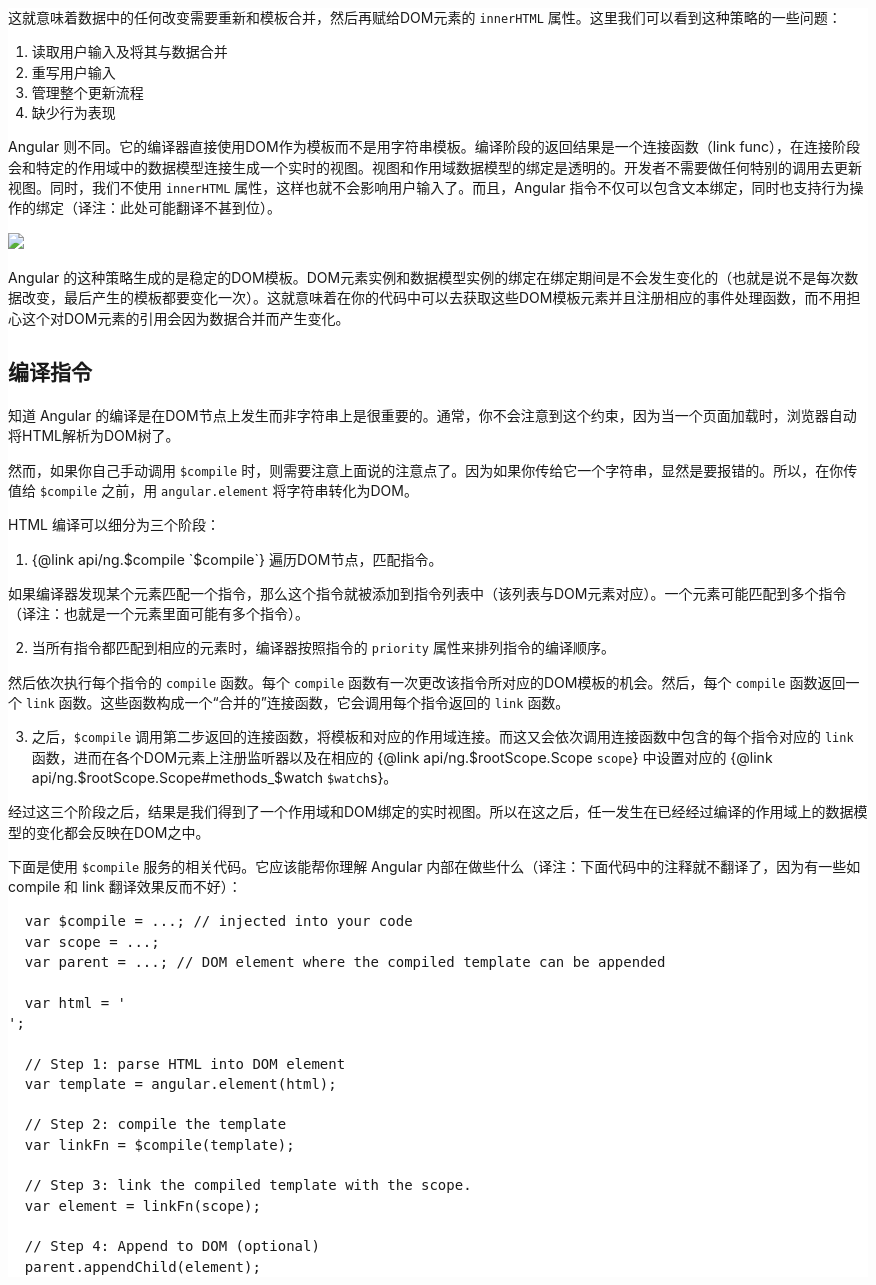这就意味着数据中的任何改变需要重新和模板合并，然后再赋给DOM元素的 `innerHTML` 属性。这里我们可以看到这种策略的一些问题：

1. 读取用户输入及将其与数据合并
2. 重写用户输入
3. 管理整个更新流程
4. 缺少行为表现

Angular 则不同。它的编译器直接使用DOM作为模板而不是用字符串模板。编译阶段的返回结果是一个连接函数（link func），在连接阶段会和特定的作用域中的数据模型连接生成一个实时的视图。视图和作用域数据模型的绑定是透明的。开发者不需要做任何特别的调用去更新视图。同时，我们不使用 `innerHTML` 属性，这样也就不会影响用户输入了。而且，Angular 指令不仅可以包含文本绑定，同时也支持行为操作的绑定（译注：此处可能翻译不甚到位）。

<img src="img/Two_Way_Data_Binding.png">

Angular 的这种策略生成的是稳定的DOM模板。DOM元素实例和数据模型实例的绑定在绑定期间是不会发生变化的（也就是说不是每次数据改变，最后产生的模板都要变化一次）。这就意味着在你的代码中可以去获取这些DOM模板元素并且注册相应的事件处理函数，而不用担心这个对DOM元素的引用会因为数据合并而产生变化。

## 编译指令

知道 Angular 的编译是在DOM节点上发生而非字符串上是很重要的。通常，你不会注意到这个约束，因为当一个页面加载时，浏览器自动将HTML解析为DOM树了。

然而，如果你自己手动调用 `$compile` 时，则需要注意上面说的注意点了。因为如果你传给它一个字符串，显然是要报错的。所以，在你传值给 `$compile` 之前，用 `angular.element` 将字符串转化为DOM。

HTML 编译可以细分为三个阶段：

  1. {@link api/ng.$compile `$compile`} 遍历DOM节点，匹配指令。

  如果编译器发现某个元素匹配一个指令，那么这个指令就被添加到指令列表中（该列表与DOM元素对应）。一个元素可能匹配到多个指令（译注：也就是一个元素里面可能有多个指令）。

  2. 当所有指令都匹配到相应的元素时，编译器按照指令的 `priority` 属性来排列指令的编译顺序。

  然后依次执行每个指令的 `compile` 函数。每个 `compile` 函数有一次更改该指令所对应的DOM模板的机会。然后，每个 `compile` 函数返回一个 `link` 函数。这些函数构成一个“合并的”连接函数，它会调用每个指令返回的 `link` 函数。

  3. 之后，`$compile` 调用第二步返回的连接函数，将模板和对应的作用域连接。而这又会依次调用连接函数中包含的每个指令对应的 `link` 函数，进而在各个DOM元素上注册监听器以及在相应的 {@link api/ng.$rootScope.Scope `scope`} 中设置对应的 {@link api/ng.$rootScope.Scope#methods_$watch `$watch`s}。

经过这三个阶段之后，结果是我们得到了一个作用域和DOM绑定的实时视图。所以在这之后，任一发生在已经经过编译的作用域上的数据模型的变化都会反映在DOM之中。

下面是使用 `$compile` 服务的相关代码。它应该能帮你理解 Angular 内部在做些什么（译注：下面代码中的注释就不翻译了，因为有一些如 compile 和 link 翻译效果反而不好）：

<pre>
  var $compile = ...; // injected into your code
  var scope = ...;
  var parent = ...; // DOM element where the compiled template can be appended

  var html = '<div ng-bind="exp"></div>';

  // Step 1: parse HTML into DOM element
  var template = angular.element(html);

  // Step 2: compile the template
  var linkFn = $compile(template);

  // Step 3: link the compiled template with the scope.
  var element = linkFn(scope);
  
  // Step 4: Append to DOM (optional)
  parent.appendChild(element);
</pre>
